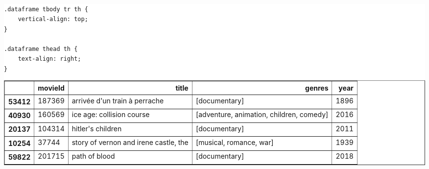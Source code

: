     .dataframe tbody tr th {
        vertical-align: top;
    }
    
    .dataframe thead th {
        text-align: right;
    }
</style>
<table border="1" class="dataframe">
  <thead>
    <tr style="text-align: right;">
      <th></th>
      <th>movieId</th>
      <th>title</th>
      <th>genres</th>
      <th>year</th>
    </tr>
  </thead>
  <tbody>
    <tr>
      <th>53412</th>
      <td>187369</td>
      <td>arrivée d'un train à perrache</td>
      <td>[documentary]</td>
      <td>1896</td>
    </tr>
    <tr>
      <th>40930</th>
      <td>160569</td>
      <td>ice age: collision course</td>
      <td>[adventure, animation, children, comedy]</td>
      <td>2016</td>
    </tr>
    <tr>
      <th>20137</th>
      <td>104314</td>
      <td>hitler's children</td>
      <td>[documentary]</td>
      <td>2011</td>
    </tr>
    <tr>
      <th>10254</th>
      <td>37744</td>
      <td>story of vernon and irene castle, the</td>
      <td>[musical, romance, war]</td>
      <td>1939</td>
    </tr>
    <tr>
      <th>59822</th>
      <td>201715</td>
      <td>path of blood</td>
      <td>[documentary]</td>
      <td>2018</td>
    </tr>
  </tbody>
</table>
</div>
